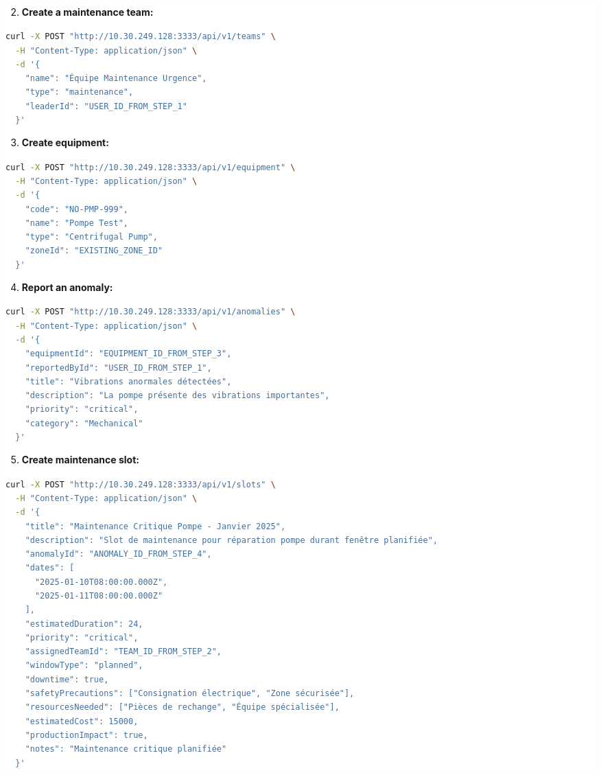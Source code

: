 2. **Create a maintenance team:**
```bash
curl -X POST "http://10.30.249.128:3333/api/v1/teams" \
  -H "Content-Type: application/json" \
  -d '{
    "name": "Équipe Maintenance Urgence",
    "type": "maintenance",
    "leaderId": "USER_ID_FROM_STEP_1"
  }'
```

3. **Create equipment:**
```bash
curl -X POST "http://10.30.249.128:3333/api/v1/equipment" \
  -H "Content-Type: application/json" \
  -d '{
    "code": "NO-PMP-999",
    "name": "Pompe Test",
    "type": "Centrifugal Pump",
    "zoneId": "EXISTING_ZONE_ID"
  }'
```

4. **Report an anomaly:**
```bash
curl -X POST "http://10.30.249.128:3333/api/v1/anomalies" \
  -H "Content-Type: application/json" \
  -d '{
    "equipmentId": "EQUIPMENT_ID_FROM_STEP_3",
    "reportedById": "USER_ID_FROM_STEP_1",
    "title": "Vibrations anormales détectées",
    "description": "La pompe présente des vibrations importantes",
    "priority": "critical",
    "category": "Mechanical"
  }'
```

5. **Create maintenance slot:**
```bash
curl -X POST "http://10.30.249.128:3333/api/v1/slots" \
  -H "Content-Type: application/json" \
  -d '{
    "title": "Maintenance Critique Pompe - Janvier 2025",
    "description": "Slot de maintenance pour réparation pompe durant fenêtre planifiée",
    "anomalyId": "ANOMALY_ID_FROM_STEP_4",
    "dates": [
      "2025-01-10T08:00:00.000Z",
      "2025-01-11T08:00:00.000Z"
    ],
    "estimatedDuration": 24,
    "priority": "critical",
    "assignedTeamId": "TEAM_ID_FROM_STEP_2",
    "windowType": "planned",
    "downtime": true,
    "safetyPrecautions": ["Consignation électrique", "Zone sécurisée"],
    "resourcesNeeded": ["Pièces de rechange", "Équipe spécialisée"],
    "estimatedCost": 15000,
    "productionImpact": true,
    "notes": "Maintenance critique planifiée"
  }'
```
